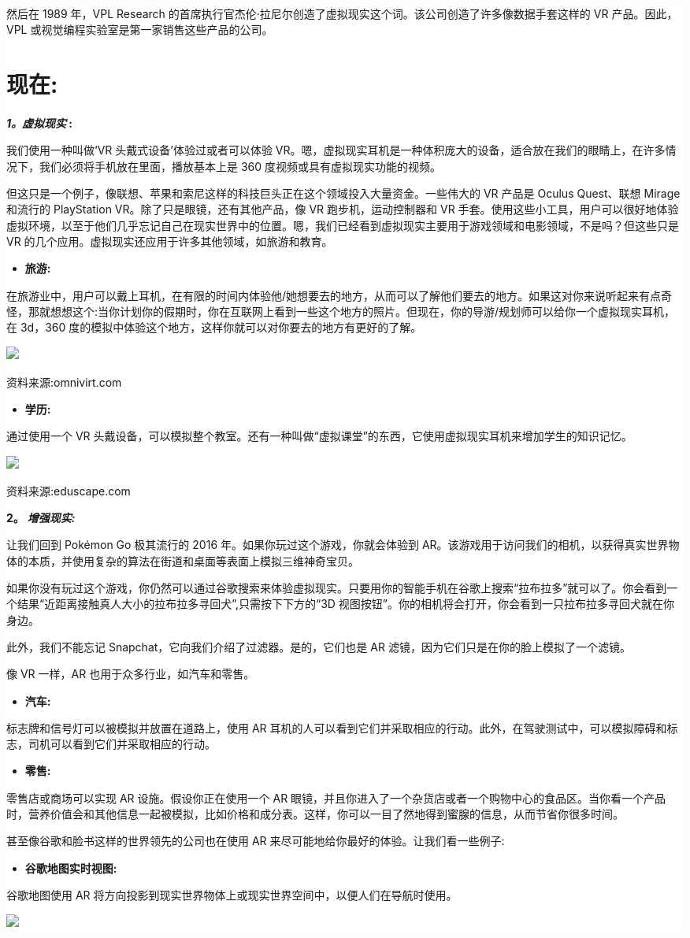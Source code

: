 然后在 1989 年，VPL Research 的首席执行官杰伦·拉尼尔创造了虚拟现实这个词。该公司创造了许多像数据手套这样的 VR 产品。因此，VPL 或视觉编程实验室是第一家销售这些产品的公司。

# 现在:

***1。虚拟现实* :**

我们使用一种叫做‘VR 头戴式设备’体验过或者可以体验 VR。嗯，虚拟现实耳机是一种体积庞大的设备，适合放在我们的眼睛上，在许多情况下，我们必须将手机放在里面，播放基本上是 360 度视频或具有虚拟现实功能的视频。

但这只是一个例子，像联想、苹果和索尼这样的科技巨头正在这个领域投入大量资金。一些伟大的 VR 产品是 Oculus Quest、联想 Mirage 和流行的 PlayStation VR。除了只是眼镜，还有其他产品，像 VR 跑步机，运动控制器和 VR 手套。使用这些小工具，用户可以很好地体验虚拟环境，以至于他们几乎忘记自己在现实世界中的位置。嗯，我们已经看到虚拟现实主要用于游戏领域和电影领域，不是吗？但这些只是 VR 的几个应用。虚拟现实还应用于许多其他领域，如旅游和教育。

*   **旅游:**

在旅游业中，用户可以戴上耳机，在有限的时间内体验他/她想要去的地方，从而可以了解他们要去的地方。如果这对你来说听起来有点奇怪，那就想想这个:当你计划你的假期时，你在互联网上看到一些这个地方的照片。但现在，你的导游/规划师可以给你一个虚拟现实耳机，在 3d，360 度的模拟中体验这个地方，这样你就可以对你要去的地方有更好的了解。

![](img/b031ec9a63fd384a3c46b47bcc30b61d.png)

资料来源:omnivirt.com

*   **学历:**

通过使用一个 VR 头戴设备，可以模拟整个教室。还有一种叫做“虚拟课堂”的东西，它使用虚拟现实耳机来增加学生的知识记忆。

![](img/df43f9c2fd5a1ae56112daa84700fd1a.png)

资料来源:eduscape.com

**2。** ***增强现实:***

让我们回到 Pokémon Go 极其流行的 2016 年。如果你玩过这个游戏，你就会体验到 AR。该游戏用于访问我们的相机，以获得真实世界物体的本质，并使用复杂的算法在街道和桌面等表面上模拟三维神奇宝贝。

如果你没有玩过这个游戏，你仍然可以通过谷歌搜索来体验虚拟现实。只要用你的智能手机在谷歌上搜索“拉布拉多”就可以了。你会看到一个结果“近距离接触真人大小的拉布拉多寻回犬”,只需按下下方的“3D 视图按钮”。你的相机将会打开，你会看到一只拉布拉多寻回犬就在你身边。

此外，我们不能忘记 Snapchat，它向我们介绍了过滤器。是的，它们也是 AR 滤镜，因为它们只是在你的脸上模拟了一个滤镜。

像 VR 一样，AR 也用于众多行业，如汽车和零售。

*   **汽车:**

标志牌和信号灯可以被模拟并放置在道路上，使用 AR 耳机的人可以看到它们并采取相应的行动。此外，在驾驶测试中，可以模拟障碍和标志，司机可以看到它们并采取相应的行动。

*   **零售:**

零售店或商场可以实现 AR 设施。假设你正在使用一个 AR 眼镜，并且你进入了一个杂货店或者一个购物中心的食品区。当你看一个产品时，营养价值会和其他信息一起被模拟，比如价格和成分表。这样，你可以一目了然地得到蜜腺的信息，从而节省你很多时间。

甚至像谷歌和脸书这样的世界领先的公司也在使用 AR 来尽可能地给你最好的体验。让我们看一些例子:

*   **谷歌地图实时视图:**

谷歌地图使用 AR 将方向投影到现实世界物体上或现实世界空间中，以便人们在导航时使用。

![](img/59a54861b2932c8017b91416dfcc174c.png)

